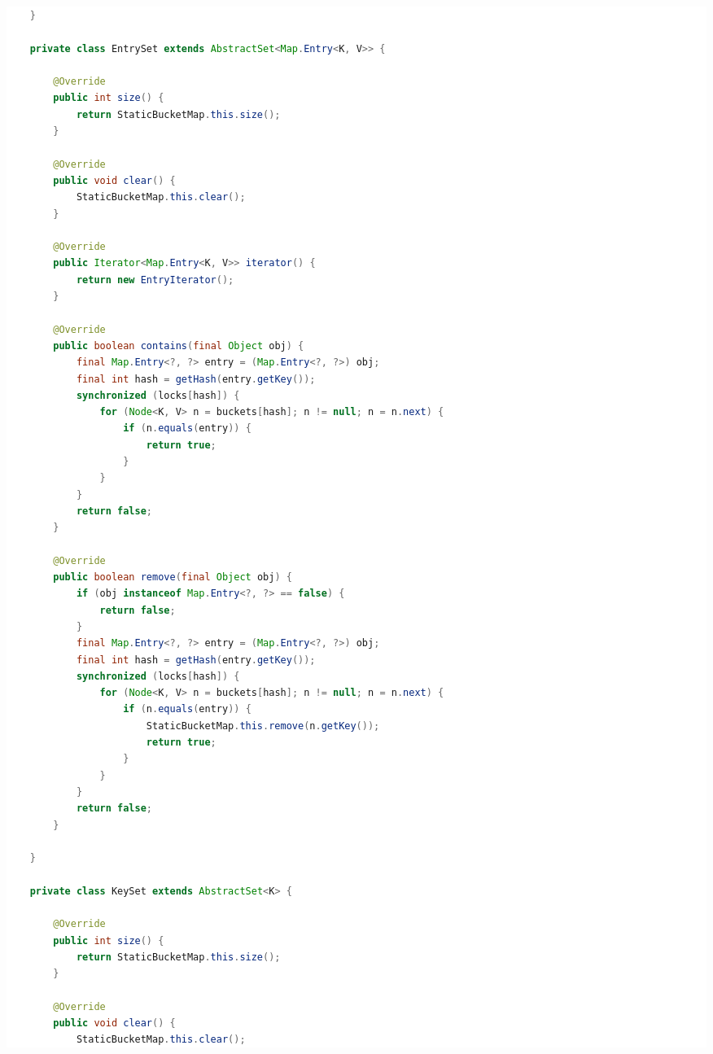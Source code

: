 ```java
    }

    private class EntrySet extends AbstractSet<Map.Entry<K, V>> {

        @Override
        public int size() {
            return StaticBucketMap.this.size();
        }

        @Override
        public void clear() {
            StaticBucketMap.this.clear();
        }

        @Override
        public Iterator<Map.Entry<K, V>> iterator() {
            return new EntryIterator();
        }

        @Override
        public boolean contains(final Object obj) {
            final Map.Entry<?, ?> entry = (Map.Entry<?, ?>) obj;
            final int hash = getHash(entry.getKey());
            synchronized (locks[hash]) {
                for (Node<K, V> n = buckets[hash]; n != null; n = n.next) {
                    if (n.equals(entry)) {
                        return true;
                    }
                }
            }
            return false;
        }

        @Override
        public boolean remove(final Object obj) {
            if (obj instanceof Map.Entry<?, ?> == false) {
                return false;
            }
            final Map.Entry<?, ?> entry = (Map.Entry<?, ?>) obj;
            final int hash = getHash(entry.getKey());
            synchronized (locks[hash]) {
                for (Node<K, V> n = buckets[hash]; n != null; n = n.next) {
                    if (n.equals(entry)) {
                        StaticBucketMap.this.remove(n.getKey());
                        return true;
                    }
                }
            }
            return false;
        }

    }

    private class KeySet extends AbstractSet<K> {

        @Override
        public int size() {
            return StaticBucketMap.this.size();
        }

        @Override
        public void clear() {
            StaticBucketMap.this.clear();
```